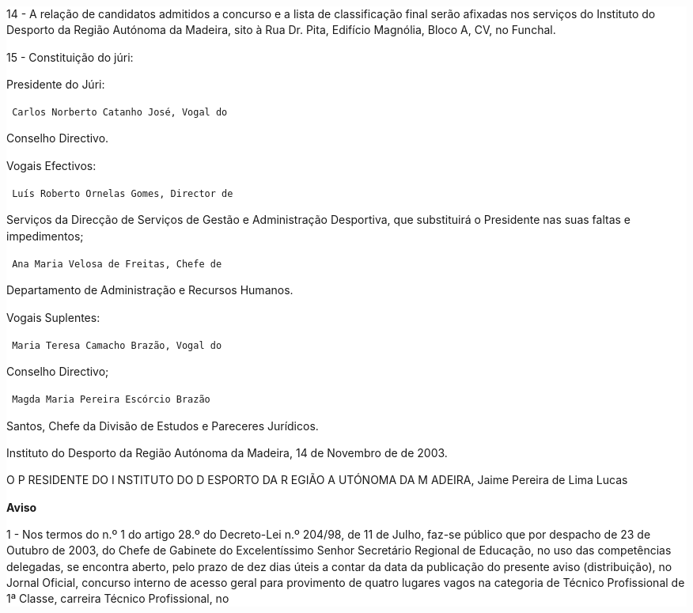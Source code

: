 
14 - A relação de candidatos admitidos a concurso e a
lista de classificação final serão afixadas nos
serviços do Instituto do Desporto da Região
Autónoma da Madeira, sito à Rua Dr. Pita, Edifício
Magnólia, Bloco A, CV, no Funchal.


15 - Constituição do júri:


Presidente do Júri:

     Carlos Norberto Catanho José, Vogal do
Conselho Directivo.


Vogais Efectivos:

     Luís Roberto Ornelas Gomes, Director de
Serviços da Direcção de Serviços de Gestão
e Administração Desportiva, que substituirá
o Presidente nas suas faltas e impedimentos;

     Ana Maria Velosa de Freitas, Chefe de
Departamento de Administração e Recursos
Humanos.


Vogais Suplentes:

     Maria Teresa Camacho Brazão, Vogal do
Conselho Directivo;

     Magda Maria Pereira Escórcio Brazão
Santos, Chefe da Divisão de Estudos e
Pareceres Jurídicos.


Instituto do Desporto da Região Autónoma da Madeira,
14 de Novembro de de 2003.


O P RESIDENTE DO I NSTITUTO DO D ESPORTO DA R EGIÃO
A UTÓNOMA DA M ADEIRA, Jaime Pereira de Lima Lucas


**Aviso**


1 - Nos termos do n.º 1 do artigo 28.º do Decreto-Lei n.º
204/98, de 11 de Julho, faz-se público que por
despacho de 23 de Outubro de 2003, do Chefe de
Gabinete do Excelentíssimo Senhor Secretário
Regional de Educação, no uso das competências
delegadas, se encontra aberto, pelo prazo de dez dias
úteis a contar da data da publicação do presente
aviso (distribuição), no Jornal Oficial, concurso
interno de acesso geral para provimento de quatro
lugares vagos na categoria de Técnico Profissional
de 1ª Classe, carreira Técnico Profissional, no
